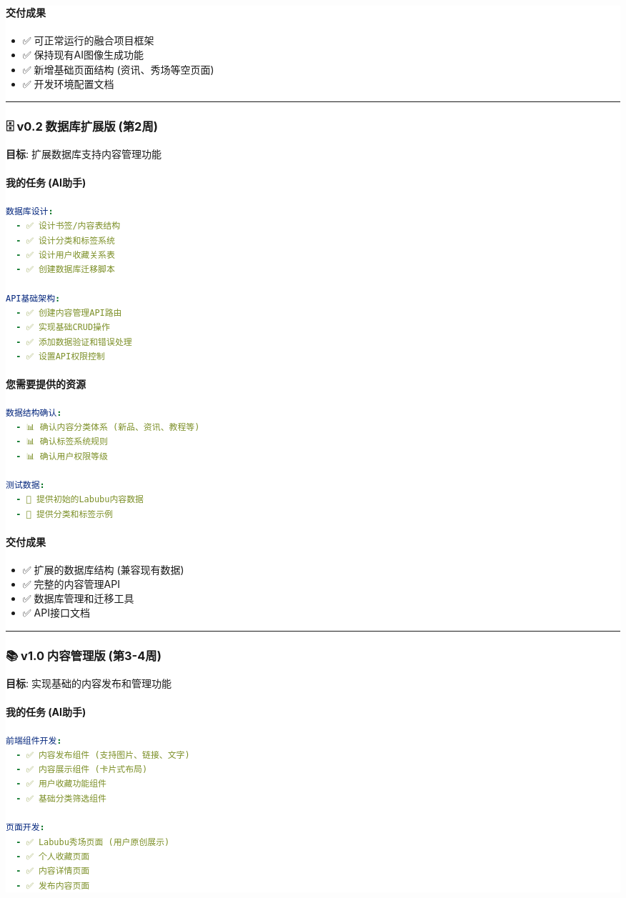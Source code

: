 #### 交付成果
- ✅ 可正常运行的融合项目框架
- ✅ 保持现有AI图像生成功能
- ✅ 新增基础页面结构 (资讯、秀场等空页面)
- ✅ 开发环境配置文档

---

### 🗄️ v0.2 数据库扩展版 (第2周)

**目标**: 扩展数据库支持内容管理功能

#### 我的任务 (AI助手)
```yaml
数据库设计:
  - ✅ 设计书签/内容表结构
  - ✅ 设计分类和标签系统
  - ✅ 设计用户收藏关系表
  - ✅ 创建数据库迁移脚本

API基础架构:
  - ✅ 创建内容管理API路由
  - ✅ 实现基础CRUD操作
  - ✅ 添加数据验证和错误处理
  - ✅ 设置API权限控制
```

#### 您需要提供的资源
```yaml
数据结构确认:
  - 📊 确认内容分类体系 (新品、资讯、教程等)
  - 📊 确认标签系统规则
  - 📊 确认用户权限等级

测试数据:
  - 📝 提供初始的Labubu内容数据
  - 📝 提供分类和标签示例
```

#### 交付成果
- ✅ 扩展的数据库结构 (兼容现有数据)
- ✅ 完整的内容管理API
- ✅ 数据库管理和迁移工具
- ✅ API接口文档

---

### 📚 v1.0 内容管理版 (第3-4周)

**目标**: 实现基础的内容发布和管理功能

#### 我的任务 (AI助手)
```yaml
前端组件开发:
  - ✅ 内容发布组件 (支持图片、链接、文字)
  - ✅ 内容展示组件 (卡片式布局)
  - ✅ 用户收藏功能组件
  - ✅ 基础分类筛选组件

页面开发:
  - ✅ Labubu秀场页面 (用户原创展示)
  - ✅ 个人收藏页面
  - ✅ 内容详情页面
  - ✅ 发布内容页面

```